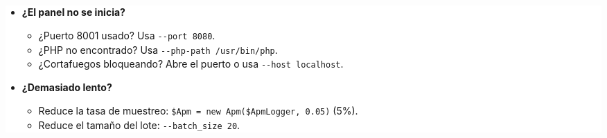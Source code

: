 - **¿El panel no se inicia?**
  - ¿Puerto 8001 usado? Usa `--port 8080`.
  - ¿PHP no encontrado? Usa `--php-path /usr/bin/php`.
  - ¿Cortafuegos bloqueando? Abre el puerto o usa `--host localhost`.

- **¿Demasiado lento?**
  - Reduce la tasa de muestreo: `$Apm = new Apm($ApmLogger, 0.05)` (5%).
  - Reduce el tamaño del lote: `--batch_size 20`.